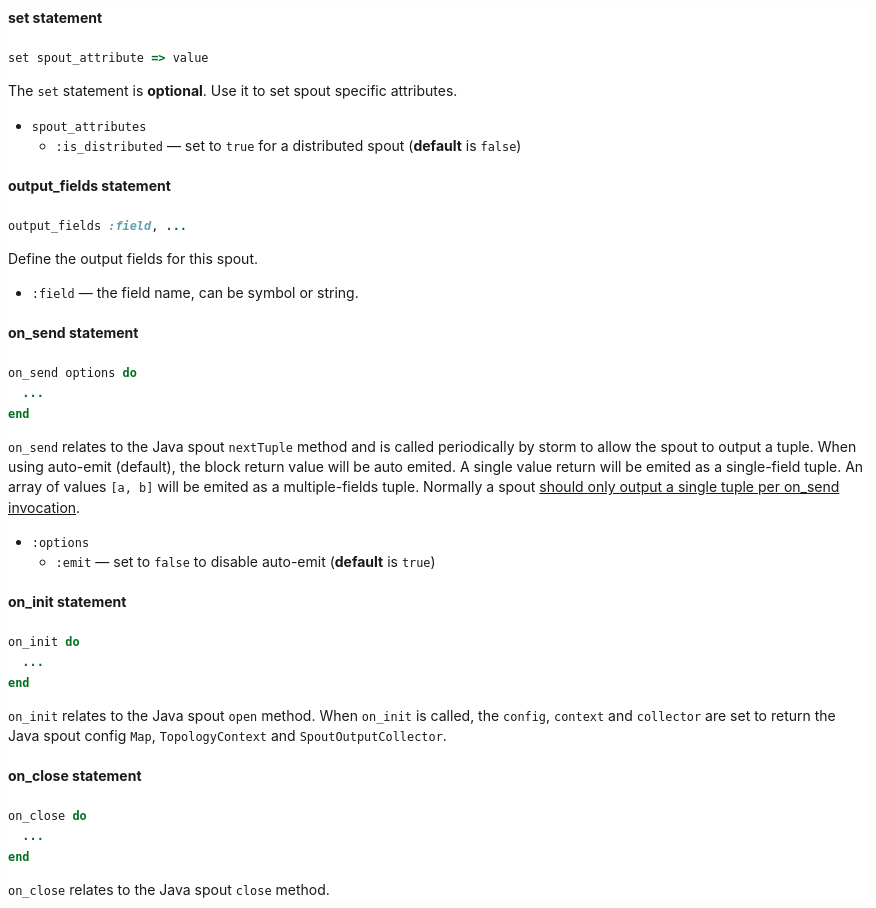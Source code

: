 #### set statement

```ruby
set spout_attribute => value
```

The `set` statement is **optional**. Use it to set spout specific attributes.

- `spout_attributes`
  - `:is_distributed` — set to `true` for a distributed spout (**default** is `false`)

#### output_fields statement

```ruby
output_fields :field, ...
```

Define the output fields for this spout.

- `:field` — the field name, can be symbol or string.

#### on_send statement

```ruby
on_send options do
  ...
end
```

`on_send` relates to the Java spout `nextTuple` method and is called periodically by storm to allow the spout to output a tuple. When using auto-emit (default), the block return value will be auto emited. A single value return will be emited as a single-field tuple. An array of values `[a, b]` will be emited as a multiple-fields tuple. Normally a spout [should only output a single tuple per on_send invocation](https://groups.google.com/forum/#!topic/storm-user/SGwih7vPiDE/discussion).

- `:options`
  - `:emit` — set to `false` to disable auto-emit (**default** is `true`)

#### on_init statement

```ruby
on_init do
  ...
end
```

`on_init` relates to the Java spout `open` method. When `on_init` is called, the `config`, `context` and `collector` are set to return the Java spout config `Map`, `TopologyContext` and `SpoutOutputCollector`.

#### on_close statement

```ruby
on_close do
  ...
end
```

`on_close` relates to the Java spout `close` method. 


[needium]: colin.surprenant@needium.com
[gmail]: colin.surprenant@gmail.com
[twitter]: http://twitter.com/colinsurprenant
[github]: http://github.com/colinsurprenant
[rvm]: http://beginrescueend.com/
[storm]: https://github.com/nathanmarz/storm
[jruby]: http://jruby.org/
[ruby-maven]: https://github.com/mkristian/ruby-maven
[redis]: http://redis.io/